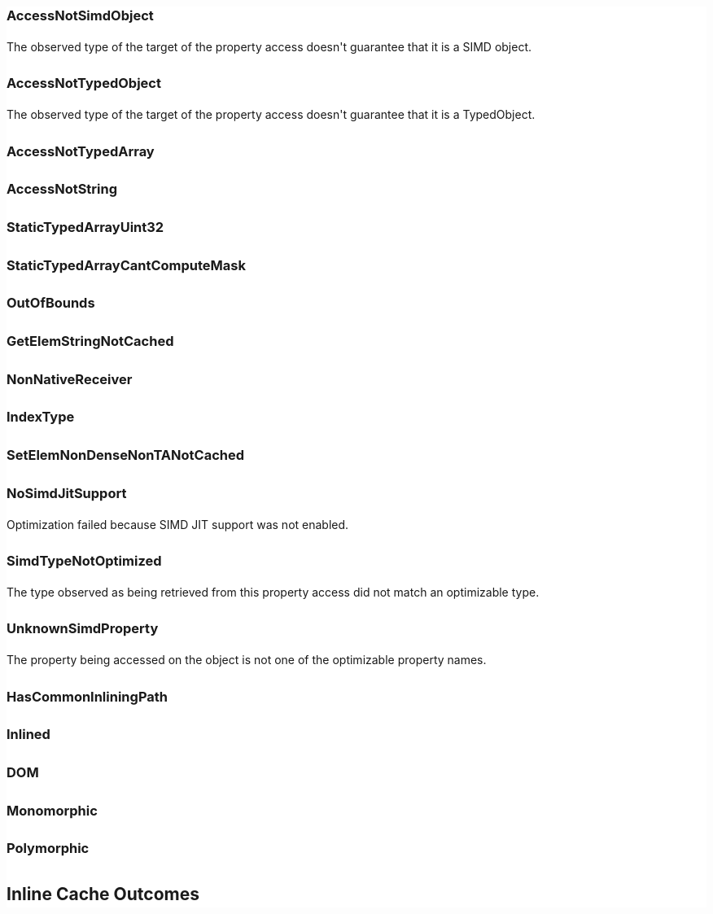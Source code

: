 ### AccessNotSimdObject

The observed type of the target of the property access doesn't guarantee
that it is a SIMD object.

### AccessNotTypedObject

The observed type of the target of the property access doesn't guarantee
that it is a TypedObject.

### AccessNotTypedArray
### AccessNotString
### StaticTypedArrayUint32
### StaticTypedArrayCantComputeMask
### OutOfBounds
### GetElemStringNotCached
### NonNativeReceiver
### IndexType
### SetElemNonDenseNonTANotCached

### NoSimdJitSupport

Optimization failed because SIMD JIT support was not enabled.

### SimdTypeNotOptimized

The type observed as being retrieved from this property access did not
match an optimizable type.

### UnknownSimdProperty

The property being accessed on the object is not one of the optimizable
property names.

### HasCommonInliningPath

### Inlined
### DOM
### Monomorphic
### Polymorphic


## Inline Cache Outcomes
